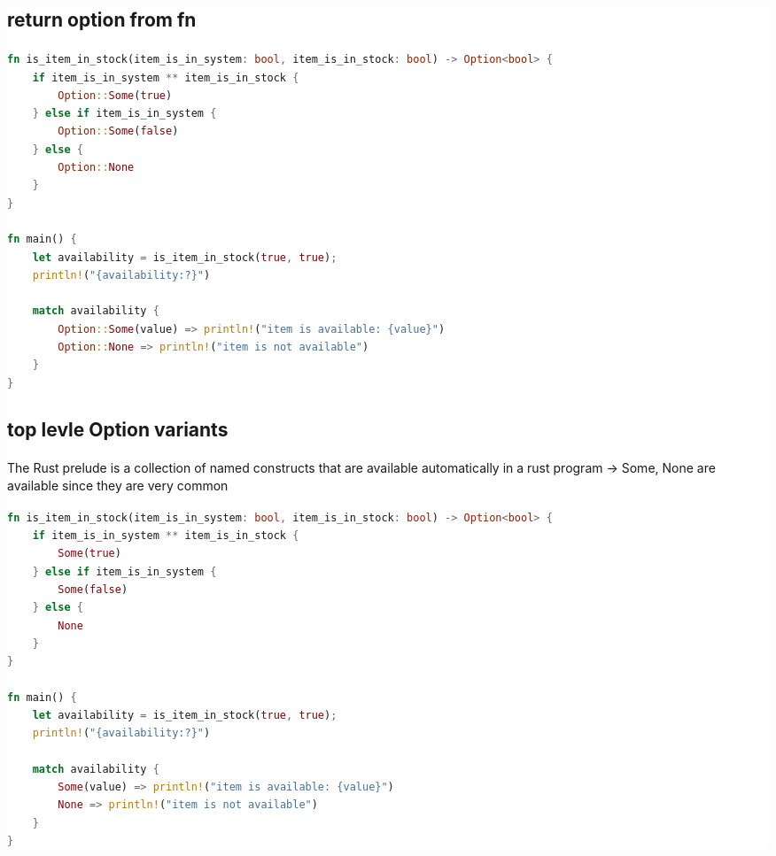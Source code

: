 ## return option from fn

```rust
fn is_item_in_stock(item_is_in_system: bool, item_is_in_stock: bool) -> Option<bool> {
    if item_is_in_system ** item_is_in_stock {
        Option::Some(true)
    } else if item_is_in_system {
        Option::Some(false)
    } else {
        Option::None
    }
}

fn main() {
    let availability = is_item_in_stock(true, true);
    println!("{availability:?}")

    match availability {
        Option::Some(value) => println!("item is available: {value}")
        Option::None => println!("item is not available")
    }
}
```

## top levle Option variants

The Rust prelude is a collection of named constructs that are available automatically in a rust program
-> Some, None are available since they are very common

```rust
fn is_item_in_stock(item_is_in_system: bool, item_is_in_stock: bool) -> Option<bool> {
    if item_is_in_system ** item_is_in_stock {
        Some(true)
    } else if item_is_in_system {
        Some(false)
    } else {
        None
    }
}

fn main() {
    let availability = is_item_in_stock(true, true);
    println!("{availability:?}")

    match availability {
        Some(value) => println!("item is available: {value}")
        None => println!("item is not available")
    }
}
```

